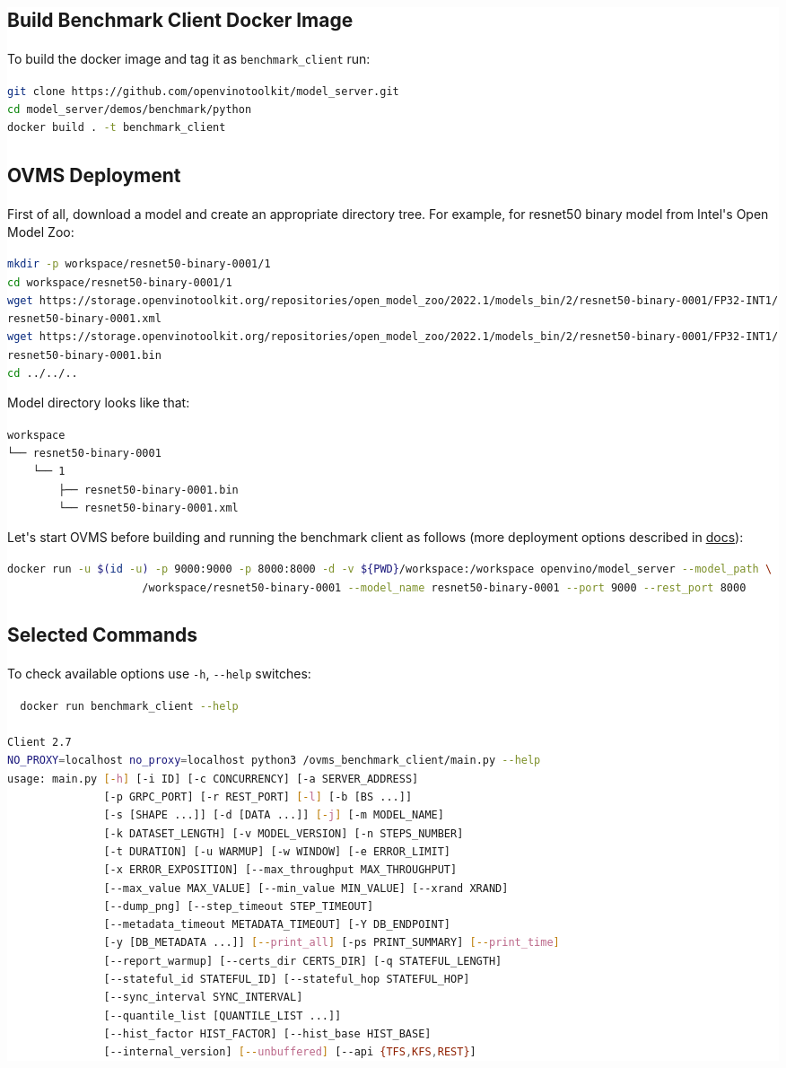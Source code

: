 ## Build Benchmark Client Docker Image

To build the docker image and tag it as `benchmark_client` run:
```bash
git clone https://github.com/openvinotoolkit/model_server.git
cd model_server/demos/benchmark/python
docker build . -t benchmark_client
```

## OVMS Deployment

First of all, download a model and create an appropriate directory tree. For example, for resnet50 binary model from Intel's Open Model Zoo:

```bash
mkdir -p workspace/resnet50-binary-0001/1
cd workspace/resnet50-binary-0001/1
wget https://storage.openvinotoolkit.org/repositories/open_model_zoo/2022.1/models_bin/2/resnet50-binary-0001/FP32-INT1/resnet50-binary-0001.xml
wget https://storage.openvinotoolkit.org/repositories/open_model_zoo/2022.1/models_bin/2/resnet50-binary-0001/FP32-INT1/resnet50-binary-0001.bin
cd ../../..
```

Model directory looks like that:
```bash
workspace
└── resnet50-binary-0001
    └── 1
        ├── resnet50-binary-0001.bin
        └── resnet50-binary-0001.xml
```

Let's start OVMS before building and running the benchmark client as follows (more deployment options described in [docs](https://docs.openvino.ai/2024/ovms_what_is_openvino_model_server.html)):
```bash
docker run -u $(id -u) -p 9000:9000 -p 8000:8000 -d -v ${PWD}/workspace:/workspace openvino/model_server --model_path \
                     /workspace/resnet50-binary-0001 --model_name resnet50-binary-0001 --port 9000 --rest_port 8000
```

## Selected Commands

To check available options use `-h`, `--help` switches:
```bash
  docker run benchmark_client --help

Client 2.7
NO_PROXY=localhost no_proxy=localhost python3 /ovms_benchmark_client/main.py --help
usage: main.py [-h] [-i ID] [-c CONCURRENCY] [-a SERVER_ADDRESS]
               [-p GRPC_PORT] [-r REST_PORT] [-l] [-b [BS ...]]
               [-s [SHAPE ...]] [-d [DATA ...]] [-j] [-m MODEL_NAME]
               [-k DATASET_LENGTH] [-v MODEL_VERSION] [-n STEPS_NUMBER]
               [-t DURATION] [-u WARMUP] [-w WINDOW] [-e ERROR_LIMIT]
               [-x ERROR_EXPOSITION] [--max_throughput MAX_THROUGHPUT]
               [--max_value MAX_VALUE] [--min_value MIN_VALUE] [--xrand XRAND]
               [--dump_png] [--step_timeout STEP_TIMEOUT]
               [--metadata_timeout METADATA_TIMEOUT] [-Y DB_ENDPOINT]
               [-y [DB_METADATA ...]] [--print_all] [-ps PRINT_SUMMARY] [--print_time]
               [--report_warmup] [--certs_dir CERTS_DIR] [-q STATEFUL_LENGTH]
               [--stateful_id STATEFUL_ID] [--stateful_hop STATEFUL_HOP]
               [--sync_interval SYNC_INTERVAL]
               [--quantile_list [QUANTILE_LIST ...]]
               [--hist_factor HIST_FACTOR] [--hist_base HIST_BASE]
               [--internal_version] [--unbuffered] [--api {TFS,KFS,REST}]
```